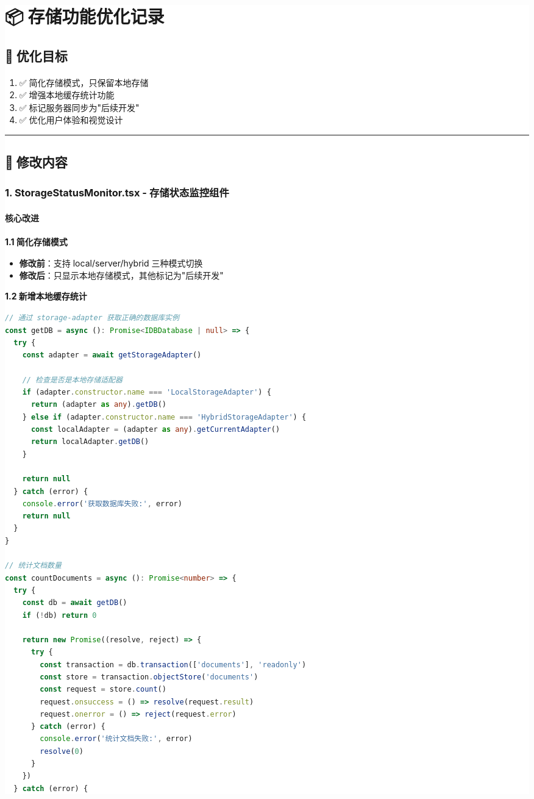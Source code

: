 # 📦 存储功能优化记录

## 🎯 优化目标

1. ✅ 简化存储模式，只保留本地存储
2. ✅ 增强本地缓存统计功能
3. ✅ 标记服务器同步为"后续开发"
4. ✅ 优化用户体验和视觉设计

---

## 📝 修改内容

### 1. StorageStatusMonitor.tsx - 存储状态监控组件

#### 核心改进

**1.1 简化存储模式**
- **修改前**：支持 local/server/hybrid 三种模式切换
- **修改后**：只显示本地存储模式，其他标记为"后续开发"

**1.2 新增本地缓存统计**
```typescript
// 通过 storage-adapter 获取正确的数据库实例
const getDB = async (): Promise<IDBDatabase | null> => {
  try {
    const adapter = await getStorageAdapter()
    
    // 检查是否是本地存储适配器
    if (adapter.constructor.name === 'LocalStorageAdapter') {
      return (adapter as any).getDB()
    } else if (adapter.constructor.name === 'HybridStorageAdapter') {
      const localAdapter = (adapter as any).getCurrentAdapter()
      return localAdapter.getDB()
    }
    
    return null
  } catch (error) {
    console.error('获取数据库失败:', error)
    return null
  }
}

// 统计文档数量
const countDocuments = async (): Promise<number> => {
  try {
    const db = await getDB()
    if (!db) return 0
    
    return new Promise((resolve, reject) => {
      try {
        const transaction = db.transaction(['documents'], 'readonly')
        const store = transaction.objectStore('documents')
        const request = store.count()
        request.onsuccess = () => resolve(request.result)
        request.onerror = () => reject(request.error)
      } catch (error) {
        console.error('统计文档失败:', error)
        resolve(0)
      }
    })
  } catch (error) {
```